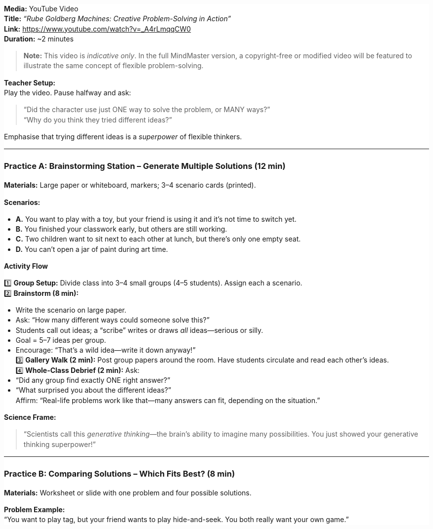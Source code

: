 **Media:** YouTube Video  
**Title:** *“Rube Goldberg Machines: Creative Problem-Solving in Action”*  
**Link:** https://www.youtube.com/watch?v=_A4rLmqqCW0  
**Duration:** ~2 minutes  

> **Note:** This video is *indicative only*. In the full MindMaster version, a copyright-free or modified video will be featured to illustrate the same concept of flexible problem-solving.

**Teacher Setup:**  
Play the video. Pause halfway and ask:  
> “Did the character use just ONE way to solve the problem, or MANY ways?”  
> “Why do you think they tried different ideas?”  

Emphasise that trying different ideas is a *superpower* of flexible thinkers.

---

### Practice A: Brainstorming Station – Generate Multiple Solutions (12 min)

**Materials:** Large paper or whiteboard, markers; 3–4 scenario cards (printed).  

**Scenarios:**  
- **A.** You want to play with a toy, but your friend is using it and it’s not time to switch yet.  
- **B.** You finished your classwork early, but others are still working.  
- **C.** Two children want to sit next to each other at lunch, but there’s only one empty seat.  
- **D.** You can’t open a jar of paint during art time.  

**Activity Flow**

1️⃣ **Group Setup:** Divide class into 3–4 small groups (4–5 students). Assign each a scenario.  
2️⃣ **Brainstorm (8 min):**  
   - Write the scenario on large paper.  
   - Ask: “How many different ways could someone solve this?”  
   - Students call out ideas; a “scribe” writes or draws *all* ideas—serious or silly.  
   - Goal = 5–7 ideas per group.  
   - Encourage: “That’s a wild idea—write it down anyway!”  
3️⃣ **Gallery Walk (2 min):** Post group papers around the room. Have students circulate and read each other’s ideas.  
4️⃣ **Whole-Class Debrief (2 min):** Ask:  
   - “Did any group find exactly ONE right answer?”  
   - “What surprised you about the different ideas?”  
   Affirm: “Real-life problems work like that—many answers can fit, depending on the situation.”

**Science Frame:**  
> “Scientists call this *generative thinking*—the brain’s ability to imagine many possibilities. You just showed your generative thinking superpower!”

---

### Practice B: Comparing Solutions – Which Fits Best? (8 min)

**Materials:** Worksheet or slide with one problem and four possible solutions.  

**Problem Example:**  
“You want to play tag, but your friend wants to play hide-and-seek. You both really want your own game.”  
